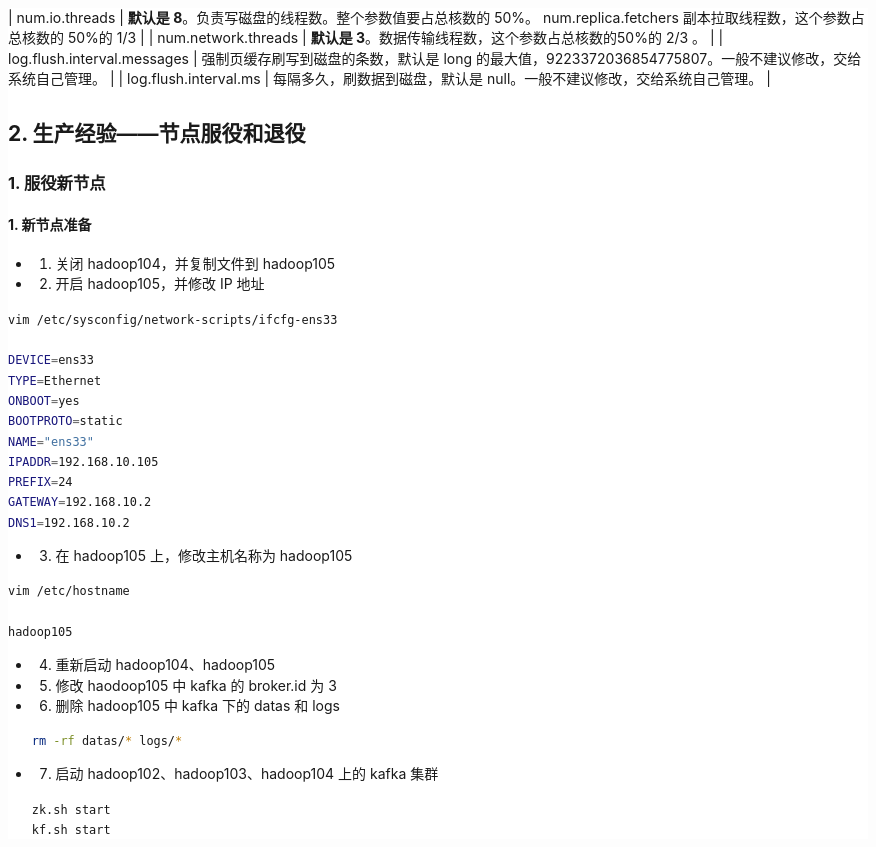 | num.io.threads                          | **默认是 8**。负责写磁盘的线程数。整个参数值要占总核数的 50%。 num.replica.fetchers 副本拉取线程数，这个参数占总核数的 50%的 1/3 |
| num.network.threads                     | **默认是 3**。数据传输线程数，这个参数占总核数的50%的 2/3 。                                                                     |
| log.flush.interval.messages             | 强制页缓存刷写到磁盘的条数，默认是 long 的最大值，9223372036854775807。一般不建议修改，交给系统自己管理。                        |
| log.flush.interval.ms                   | 每隔多久，刷数据到磁盘，默认是 null。一般不建议修改，交给系统自己管理。                                                          |

## 2. 生产经验——节点服役和退役

### 1.  服役新节点

#### 1. 新节点准备

- 1. 关闭 hadoop104，并复制文件到 hadoop105

- 2. 开启 hadoop105，并修改 IP 地址

```sh
vim /etc/sysconfig/network-scripts/ifcfg-ens33

DEVICE=ens33
TYPE=Ethernet
ONBOOT=yes
BOOTPROTO=static
NAME="ens33"
IPADDR=192.168.10.105
PREFIX=24
GATEWAY=192.168.10.2
DNS1=192.168.10.2
```

- 3. 在 hadoop105 上，修改主机名称为 hadoop105

```sh
vim /etc/hostname

hadoop105
```

- 4. 重新启动 hadoop104、hadoop105

- 5. 修改 haodoop105 中 kafka 的 broker.id 为 3

- 6. 删除 hadoop105 中 kafka 下的 datas 和 logs

  ```sh
  rm -rf datas/* logs/*
  ```

- 7. 启动 hadoop102、hadoop103、hadoop104 上的 kafka 集群
  
  ```sh
  zk.sh start
  kf.sh start
  ```
